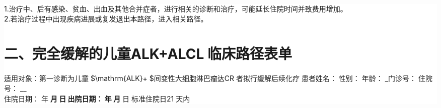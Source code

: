 1.治疗中、后有感染、贫血、出血及其他合并症者，进行相关的诊断和治疗，可能延长住院时间并致费用增加。  
2.若治疗过程中出现疾病进展或复发退出本路径，进入相关路径。  
# 二、完全缓解的儿童ALK+ALCL 临床路径表单  
适用对象：第一诊断为儿童 $\mathrm{ALK}+ $间变性大细胞淋巴瘤达CR 者拟行缓解后续化疗 患者姓名：    性别：    年龄：   _门诊号：    住院号：       __  
住院日期：    年  __月  __日 出院日期：    年__  月__  日 标准住院日21 天内  
